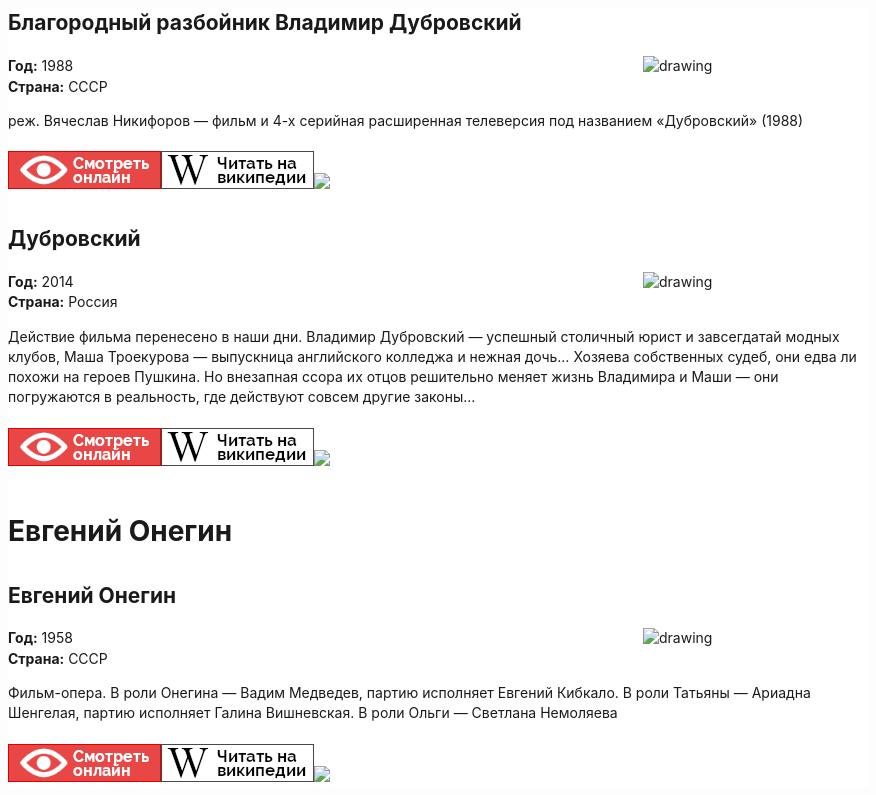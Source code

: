 ## Благородный разбойник Владимир Дубровский

<img src="https://avatars.mds.yandex.net/get-kinopoisk-image/1599028/bf96c239-50b7-48d4-8b40-e47fa3febcbc/600x900" alt="drawing" width="225" align="right"/>

**Год:** 1988<br>
**Страна:** СССР

реж. Вячеслав Никифоров — фильм и 4-х серийная расширенная телеверсия под названием «Дубровский» (1988)<br>
<br><a href='https://www.youtube.com/watch?v=rtOzXHmv7qg'><img src='https://github.com/MaksPV/Pushkin-s-film-adaptations/raw/main/playbutt.png' border='0'></a><a href='https://ru.wikipedia.org/wiki/%D0%91%D0%BB%D0%B0%D0%B3%D0%BE%D1%80%D0%BE%D0%B4%D0%BD%D1%8B%D0%B9_%D1%80%D0%B0%D0%B7%D0%B1%D0%BE%D0%B9%D0%BD%D0%B8%D0%BA_%D0%92%D0%BB%D0%B0%D0%B4%D0%B8%D0%BC%D0%B8%D1%80_%D0%94%D1%83%D0%B1%D1%80%D0%BE%D0%B2%D1%81%D0%BA%D0%B8%D0%B9'><img src='https://github.com/MaksPV/Pushkin-s-film-adaptations/raw/main/wikiread.png' border='0'></a><a href='https://www.kinopoisk.ru/series/46142/'><img src='https://rating.kinopoisk.ru/46142.gif' border='0'></a><br clear="right"/>

## Дубровский

<img src="https://upload.wikimedia.org/wikipedia/ru/b/b8/%D0%94%D1%83%D0%B1%D1%80%D0%BE%D0%B2%D1%81%D0%BA%D0%B8%D0%B9_%D0%BF%D0%BE%D1%81%D1%82%D0%B5%D1%80.jpg" alt="drawing" width="225" align="right"/>

**Год:** 2014<br>
**Страна:** Россия

Действие фильма перенесено в наши дни. Владимир Дубровский — успешный столичный юрист и завсегдатай модных клубов, Маша Троекурова — выпускница английского колледжа и нежная дочь… Хозяева собственных судеб, они едва ли похожи на героев Пушкина. Но внезапная ссора их отцов решительно меняет жизнь Владимира и Маши — они погружаются в реальность, где действуют совсем другие законы…<br>
<br><a href='https://www.youtube.com/watch?v=IbflLkIdYpM'><img src='https://github.com/MaksPV/Pushkin-s-film-adaptations/raw/main/playbutt.png' border='0'></a><a href='https://ru.wikipedia.org/wiki/%D0%94%D1%83%D0%B1%D1%80%D0%BE%D0%B2%D1%81%D0%BA%D0%B8%D0%B9_(%D1%84%D0%B8%D0%BB%D1%8C%D0%BC,_2014)'><img src='https://github.com/MaksPV/Pushkin-s-film-adaptations/raw/main/wikiread.png' border='0'></a><a href='https://www.kinopoisk.ru/film/677731/'><img src='https://rating.kinopoisk.ru/677731.gif' border='0'></a><br clear="right"/>

# Евгений Онегин
## Евгений Онегин

<img src="https://upload.wikimedia.org/wikipedia/ru/9/94/%D0%9F%D0%BE%D1%81%D1%82%D0%B5%D1%80_%D1%84%D0%B8%D0%BB%D1%8C%D0%BC%D0%B0_%C2%AB%D0%95%D0%B2%D0%B3%D0%B5%D0%BD%D0%B8%D0%B9_%D0%9E%D0%BD%D0%B5%D0%B3%D0%B8%D0%BD%C2%BB_%28%D0%A1%D0%A1%D0%A1%D0%A0%2C_1958_%D0%B3.%29.jpg" alt="drawing" width="225" align="right"/>

**Год:** 1958<br>
**Страна:** СССР

Фильм-опера. В роли Онегина — Вадим Медведев, партию исполняет Евгений Кибкало. В роли Татьяны — Ариадна Шенгелая, партию исполняет Галина Вишневская. В роли Ольги — Светлана Немоляева<br>
<br><a href='https://www.youtube.com/watch?v=odMoa7I_hnU'><img src='https://github.com/MaksPV/Pushkin-s-film-adaptations/raw/main/playbutt.png' border='0'></a><a href='https://ru.wikipedia.org/wiki/%D0%95%D0%B2%D0%B3%D0%B5%D0%BD%D0%B8%D0%B9_%D0%9E%D0%BD%D0%B5%D0%B3%D0%B8%D0%BD_(%D1%84%D0%B8%D0%BB%D1%8C%D0%BC,_1958)'><img src='https://github.com/MaksPV/Pushkin-s-film-adaptations/raw/main/wikiread.png' border='0'></a><a href='https://www.kinopoisk.ru/film/42455/'><img src='https://rating.kinopoisk.ru/42455.gif' border='0'></a><br clear="right"/>
